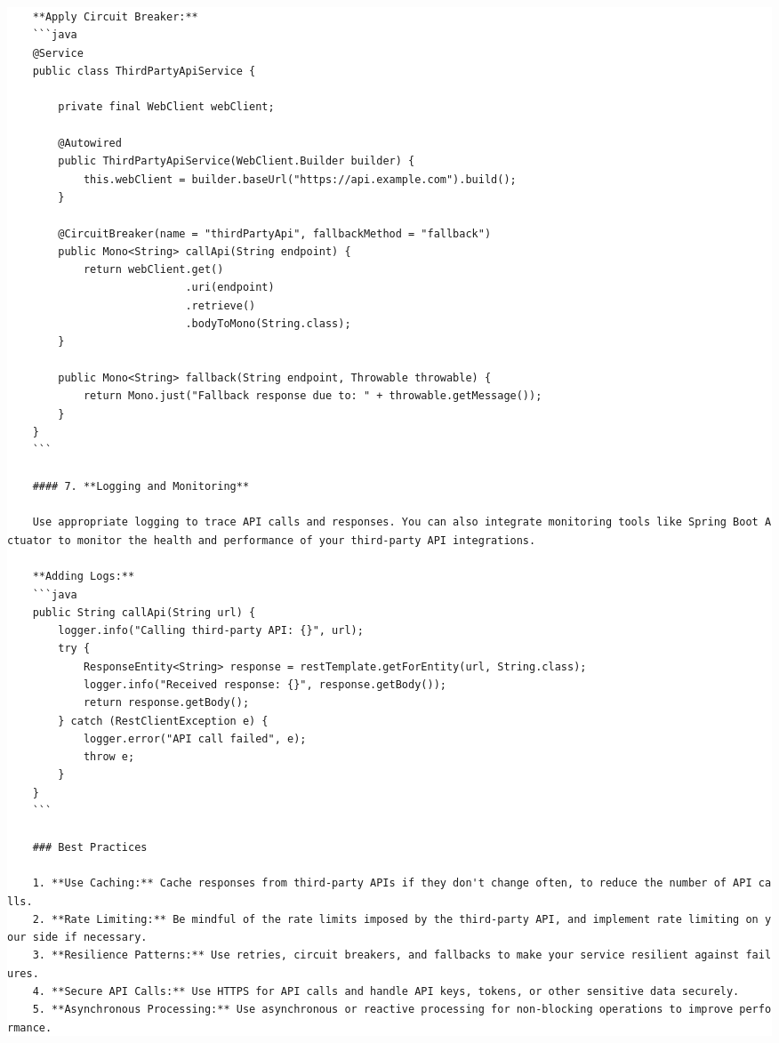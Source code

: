         **Apply Circuit Breaker:**
        ```java
        @Service
        public class ThirdPartyApiService {
        
            private final WebClient webClient;
        
            @Autowired
            public ThirdPartyApiService(WebClient.Builder builder) {
                this.webClient = builder.baseUrl("https://api.example.com").build();
            }
        
            @CircuitBreaker(name = "thirdPartyApi", fallbackMethod = "fallback")
            public Mono<String> callApi(String endpoint) {
                return webClient.get()
                                .uri(endpoint)
                                .retrieve()
                                .bodyToMono(String.class);
            }
        
            public Mono<String> fallback(String endpoint, Throwable throwable) {
                return Mono.just("Fallback response due to: " + throwable.getMessage());
            }
        }
        ```
        
        #### 7. **Logging and Monitoring**
        
        Use appropriate logging to trace API calls and responses. You can also integrate monitoring tools like Spring Boot Actuator to monitor the health and performance of your third-party API integrations.
        
        **Adding Logs:**
        ```java
        public String callApi(String url) {
            logger.info("Calling third-party API: {}", url);
            try {
                ResponseEntity<String> response = restTemplate.getForEntity(url, String.class);
                logger.info("Received response: {}", response.getBody());
                return response.getBody();
            } catch (RestClientException e) {
                logger.error("API call failed", e);
                throw e;
            }
        }
        ```
        
        ### Best Practices
        
        1. **Use Caching:** Cache responses from third-party APIs if they don't change often, to reduce the number of API calls.
        2. **Rate Limiting:** Be mindful of the rate limits imposed by the third-party API, and implement rate limiting on your side if necessary.
        3. **Resilience Patterns:** Use retries, circuit breakers, and fallbacks to make your service resilient against failures.
        4. **Secure API Calls:** Use HTTPS for API calls and handle API keys, tokens, or other sensitive data securely.
        5. **Asynchronous Processing:** Use asynchronous or reactive processing for non-blocking operations to improve performance.
        